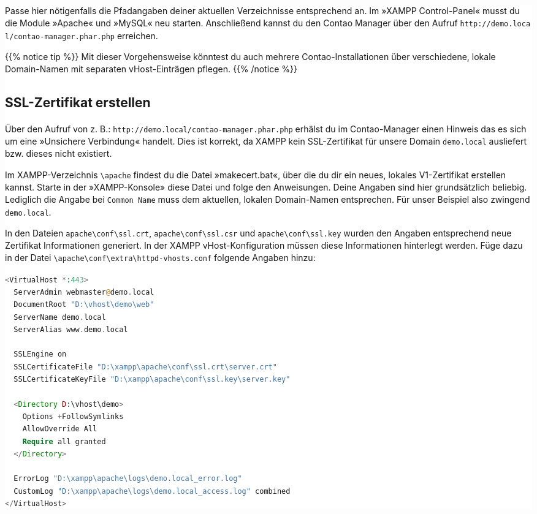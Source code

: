 Passe hier nötigenfalls die Pfadangaben deiner aktuellen Verzeichnisse entsprechend an. Im »XAMPP Control-Panel« 
musst du die Module »Apache« und »MySQL« neu starten. Anschließend kannst du den Contao Manager über den Aufruf
`http://demo.local/contao-manager.phar.php` erreichen.


{{% notice tip %}}
Mit dieser Vorgehensweise könntest du auch mehrere Contao-Installationen über verschiedene, lokale Domain-Namen mit 
separaten vHost-Einträgen pflegen.
{{% /notice %}}


## SSL-Zertifikat erstellen

Über den Aufruf von z. B.: `http://demo.local/contao-manager.phar.php` erhälst du im Contao-Manager einen Hinweis 
das es sich um eine »Unsichere Verbindung« handelt. Dies ist korrekt, da XAMPP kein SSL-Zertifikat für unsere Domain
`demo.local` ausliefert bzw. dieses nicht existiert.

Im XAMPP-Verzeichnis `\apache` findest du die Datei »makecert.bat«, über die du dir ein neues, lokales V1-Zertifikat 
erstellen kannst. Starte in der »XAMPP-Konsole» diese Datei und folge den Anweisungen. Deine Angaben sind hier 
grundsätzlich beliebig. Lediglich die Angabe bei `Common Name` muss dem aktuellen, lokalen Domain-Namen entsprechen. 
Für unser Beispiel also zwingend `demo.local`.

In den Dateien `apache\conf\ssl.crt`, `apache\conf\ssl.csr` und `apache\conf\ssl.key` wurden den Angaben 
entsprechend neue Zertifikat Informationen generiert. In der XAMPP vHost-Konfiguration müssen diese Informationen 
hinterlegt werden. Füge dazu in der Datei `\apache\conf\extra\httpd-vhosts.conf` folgende Angaben hinzu:

```php
<VirtualHost *:443>
  ServerAdmin webmaster@demo.local
  DocumentRoot "D:\vhost\demo\web"
  ServerName demo.local
  ServerAlias www.demo.local

  SSLEngine on
  SSLCertificateFile "D:\xampp\apache\conf\ssl.crt\server.crt"
  SSLCertificateKeyFile "D:\xampp\apache\conf\ssl.key\server.key"

  <Directory D:\vhost\demo>
    Options +FollowSymlinks
    AllowOverride All
    Require all granted
  </Directory>

  ErrorLog "D:\xampp\apache\logs\demo.local_error.log"
  CustomLog "D:\xampp\apache\logs\demo.local_access.log" combined
</VirtualHost>
```
